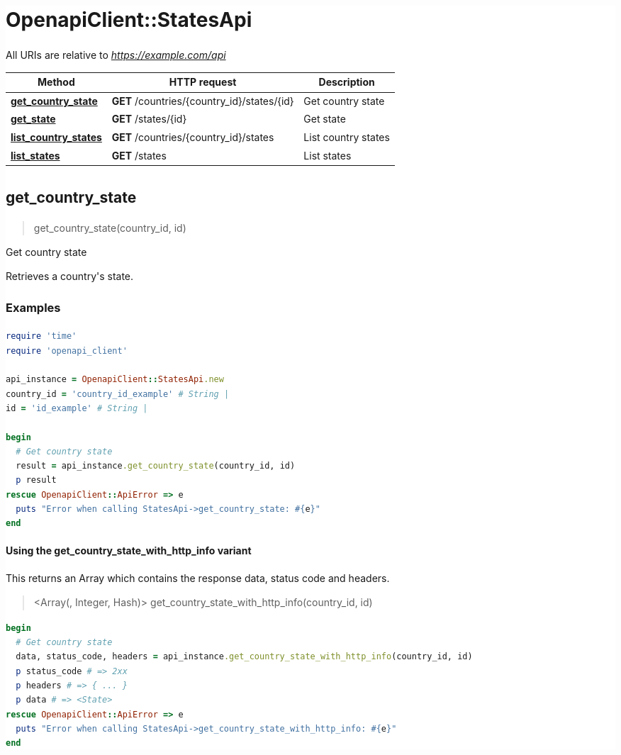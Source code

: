 # OpenapiClient::StatesApi

All URIs are relative to *https://example.com/api*

| Method | HTTP request | Description |
| ------ | ------------ | ----------- |
| [**get_country_state**](StatesApi.md#get_country_state) | **GET** /countries/{country_id}/states/{id} | Get country state |
| [**get_state**](StatesApi.md#get_state) | **GET** /states/{id} | Get state |
| [**list_country_states**](StatesApi.md#list_country_states) | **GET** /countries/{country_id}/states | List country states |
| [**list_states**](StatesApi.md#list_states) | **GET** /states | List states |


## get_country_state

> <State> get_country_state(country_id, id)

Get country state

Retrieves a country's state.

### Examples

```ruby
require 'time'
require 'openapi_client'

api_instance = OpenapiClient::StatesApi.new
country_id = 'country_id_example' # String | 
id = 'id_example' # String | 

begin
  # Get country state
  result = api_instance.get_country_state(country_id, id)
  p result
rescue OpenapiClient::ApiError => e
  puts "Error when calling StatesApi->get_country_state: #{e}"
end
```

#### Using the get_country_state_with_http_info variant

This returns an Array which contains the response data, status code and headers.

> <Array(<State>, Integer, Hash)> get_country_state_with_http_info(country_id, id)

```ruby
begin
  # Get country state
  data, status_code, headers = api_instance.get_country_state_with_http_info(country_id, id)
  p status_code # => 2xx
  p headers # => { ... }
  p data # => <State>
rescue OpenapiClient::ApiError => e
  puts "Error when calling StatesApi->get_country_state_with_http_info: #{e}"
end
```

